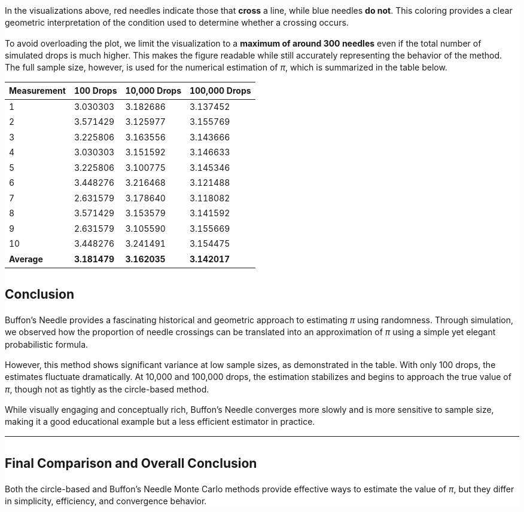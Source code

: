 In the visualizations above, red needles indicate those that **cross** a line, while blue needles **do not**. This coloring provides a clear geometric interpretation of the condition used to determine whether a crossing occurs.

To avoid overloading the plot, we limit the visualization to a **maximum of around 300 needles** even if the total number of simulated drops is much higher. This makes the figure readable while still accurately representing the behavior of the method. The full sample size, however, is used for the numerical estimation of $\pi$, which is summarized in the table below.


| Measurement      | 100 Drops   | 10,000 Drops | 100,000 Drops |
|------------------|-------------|---------------|----------------|
| 1                | 3.030303    | 3.182686      | 3.137452       |
| 2                | 3.571429    | 3.125977      | 3.155769       |
| 3                | 3.225806    | 3.163556      | 3.143666       |
| 4                | 3.030303    | 3.151592      | 3.146633       |
| 5                | 3.225806    | 3.100775      | 3.145346       |
| 6                | 3.448276    | 3.216468      | 3.121488       |
| 7                | 2.631579    | 3.178640      | 3.118082       |
| 8                | 3.571429    | 3.153579      | 3.141592       |
| 9                | 2.631579    | 3.105590      | 3.155669       |
| 10               | 3.448276    | 3.241491      | 3.154475       |
| **Average**      | **3.181479**| **3.162035**  | **3.142017**   |

## Conclusion

Buffon’s Needle provides a fascinating historical and geometric approach to estimating $\pi$ using randomness. Through simulation, we observed how the proportion of needle crossings can be translated into an approximation of $\pi$ using a simple yet elegant probabilistic formula.

However, this method shows significant variance at low sample sizes, as demonstrated in the table. With only 100 drops, the estimates fluctuate dramatically. At 10,000 and 100,000 drops, the estimation stabilizes and begins to approach the true value of $\pi$, though not as tightly as the circle-based method.

While visually engaging and conceptually rich, Buffon’s Needle converges more slowly and is more sensitive to sample size, making it a good educational example but a less efficient estimator in practice.

---

## Final Comparison and Overall Conclusion

Both the circle-based and Buffon’s Needle Monte Carlo methods provide effective ways to estimate the value of $\pi$, but they differ in simplicity, efficiency, and convergence behavior.
